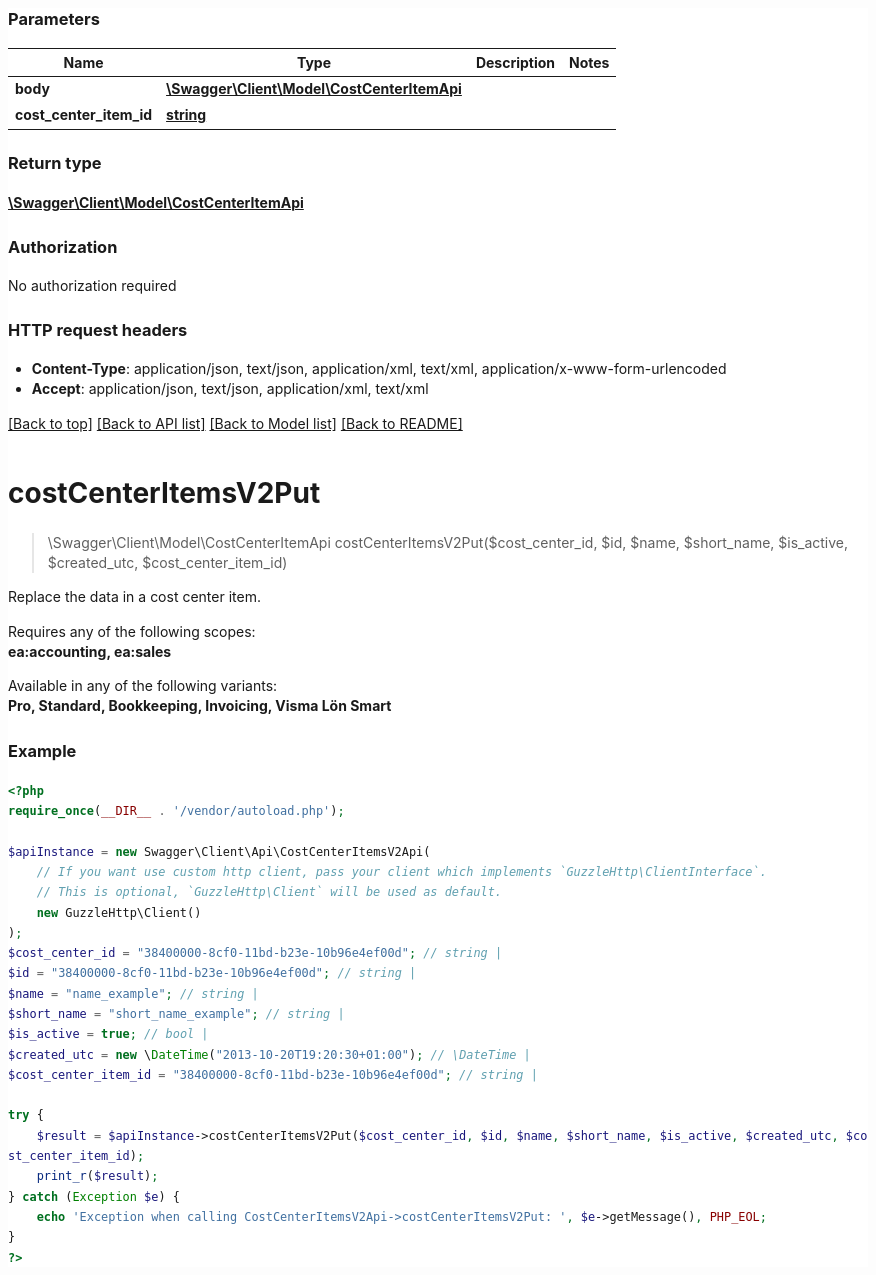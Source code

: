 ### Parameters

Name | Type | Description  | Notes
------------- | ------------- | ------------- | -------------
 **body** | [**\Swagger\Client\Model\CostCenterItemApi**](../Model/CostCenterItemApi.md)|  |
 **cost_center_item_id** | [**string**](../Model/.md)|  |

### Return type

[**\Swagger\Client\Model\CostCenterItemApi**](../Model/CostCenterItemApi.md)

### Authorization

No authorization required

### HTTP request headers

 - **Content-Type**: application/json, text/json, application/xml, text/xml, application/x-www-form-urlencoded
 - **Accept**: application/json, text/json, application/xml, text/xml

[[Back to top]](#) [[Back to API list]](../../README.md#documentation-for-api-endpoints) [[Back to Model list]](../../README.md#documentation-for-models) [[Back to README]](../../README.md)

# **costCenterItemsV2Put**
> \Swagger\Client\Model\CostCenterItemApi costCenterItemsV2Put($cost_center_id, $id, $name, $short_name, $is_active, $created_utc, $cost_center_item_id)

Replace the data in a cost center item.

<p>Requires any of the following scopes: <br><b>ea:accounting, ea:sales</b></p><p>Available in any of the following variants: <br><b>Pro, Standard, Bookkeeping, Invoicing, Visma Lön Smart</b></p>

### Example
```php
<?php
require_once(__DIR__ . '/vendor/autoload.php');

$apiInstance = new Swagger\Client\Api\CostCenterItemsV2Api(
    // If you want use custom http client, pass your client which implements `GuzzleHttp\ClientInterface`.
    // This is optional, `GuzzleHttp\Client` will be used as default.
    new GuzzleHttp\Client()
);
$cost_center_id = "38400000-8cf0-11bd-b23e-10b96e4ef00d"; // string | 
$id = "38400000-8cf0-11bd-b23e-10b96e4ef00d"; // string | 
$name = "name_example"; // string | 
$short_name = "short_name_example"; // string | 
$is_active = true; // bool | 
$created_utc = new \DateTime("2013-10-20T19:20:30+01:00"); // \DateTime | 
$cost_center_item_id = "38400000-8cf0-11bd-b23e-10b96e4ef00d"; // string | 

try {
    $result = $apiInstance->costCenterItemsV2Put($cost_center_id, $id, $name, $short_name, $is_active, $created_utc, $cost_center_item_id);
    print_r($result);
} catch (Exception $e) {
    echo 'Exception when calling CostCenterItemsV2Api->costCenterItemsV2Put: ', $e->getMessage(), PHP_EOL;
}
?>
```
